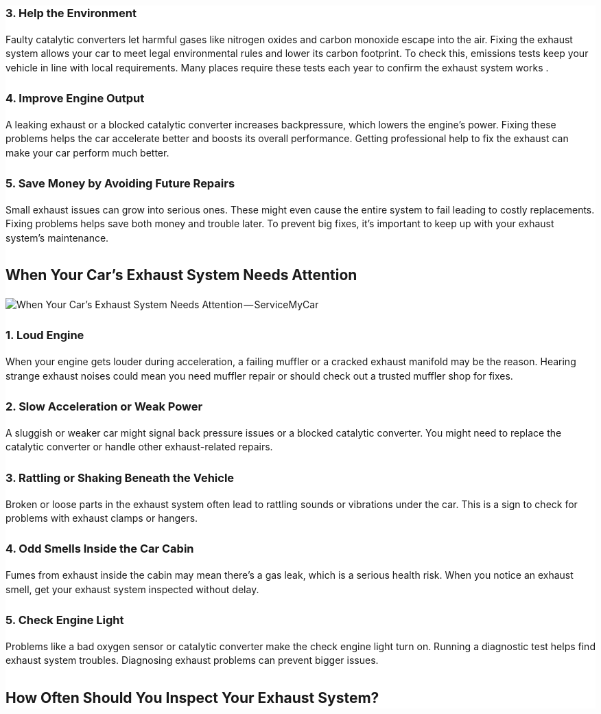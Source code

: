 ### 3. Help the Environment

Faulty catalytic converters let harmful gases like nitrogen oxides and carbon monoxide escape into the air. Fixing the exhaust system allows your car to meet legal environmental rules and lower its carbon footprint. To check this, emissions tests keep your vehicle in line with local requirements. Many places require these tests each year to confirm the exhaust system works .

### 4. Improve Engine Output

A leaking exhaust or a blocked catalytic converter increases backpressure, which lowers the engine’s power. Fixing these problems helps the car accelerate better and boosts its overall performance. Getting professional help to fix the exhaust can make your car perform much better.

### 5. Save Money by Avoiding Future Repairs

Small exhaust issues can grow into serious ones. These might even cause the entire system to fail leading to costly replacements. Fixing problems helps save both money and trouble later. To prevent big fixes, it’s important to keep up with your exhaust system’s maintenance.

## When Your Car’s Exhaust System Needs Attention

![When Your Car’s Exhaust System Needs Attention — ServiceMyCar](https://miro.medium.com/v2/resize:fit:700/1*8AsLv-nz_X1t-YDkj40ixw.jpeg)

### 1. Loud Engine

When your engine gets louder during acceleration, a failing muffler or a cracked exhaust manifold may be the reason. Hearing strange exhaust noises could mean you need muffler repair or should check out a trusted muffler shop for fixes.

### 2. Slow Acceleration or Weak Power

A sluggish or weaker car might signal back pressure issues or a blocked catalytic converter. You might need to replace the catalytic converter or handle other exhaust-related repairs.

### 3. Rattling or Shaking Beneath the Vehicle

Broken or loose parts in the exhaust system often lead to rattling sounds or vibrations under the car. This is a sign to check for problems with exhaust clamps or hangers.

### 4. Odd Smells Inside the Car Cabin

Fumes from exhaust inside the cabin may mean there’s a gas leak, which is a serious health risk. When you notice an exhaust smell, get your exhaust system inspected without delay.

### 5. Check Engine Light

Problems like a bad oxygen sensor or catalytic converter make the check engine light turn on. Running a diagnostic test helps find exhaust system troubles. Diagnosing exhaust problems can prevent bigger issues.

## How Often Should You Inspect Your Exhaust System?
